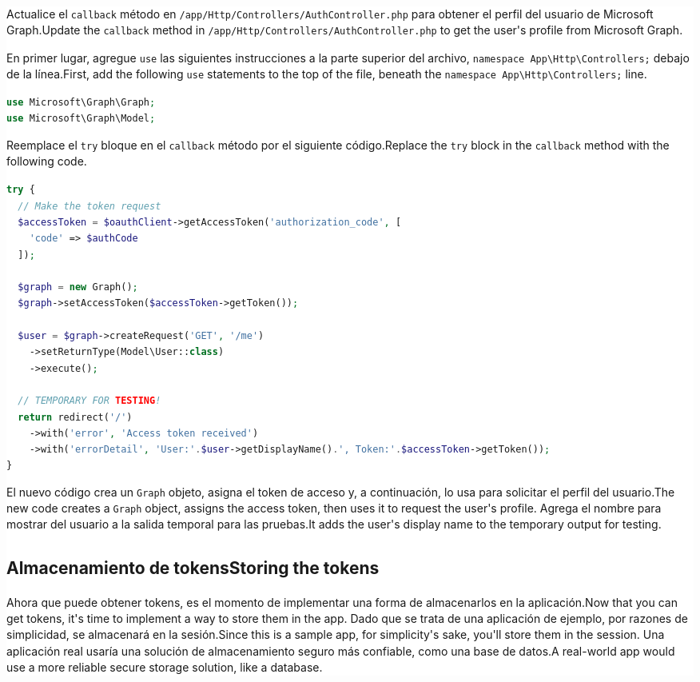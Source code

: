 <span data-ttu-id="7f9f0-121">Actualice el `callback` método en `/app/Http/Controllers/AuthController.php` para obtener el perfil del usuario de Microsoft Graph.</span><span class="sxs-lookup"><span data-stu-id="7f9f0-121">Update the `callback` method in `/app/Http/Controllers/AuthController.php` to get the user's profile from Microsoft Graph.</span></span>

<span data-ttu-id="7f9f0-122">En primer lugar, agregue `use` las siguientes instrucciones a la parte superior del archivo, `namespace App\Http\Controllers;` debajo de la línea.</span><span class="sxs-lookup"><span data-stu-id="7f9f0-122">First, add the following `use` statements to the top of the file, beneath the `namespace App\Http\Controllers;` line.</span></span>

```php
use Microsoft\Graph\Graph;
use Microsoft\Graph\Model;
```

<span data-ttu-id="7f9f0-123">Reemplace el `try` bloque en el `callback` método por el siguiente código.</span><span class="sxs-lookup"><span data-stu-id="7f9f0-123">Replace the `try` block in the `callback` method with the following code.</span></span>

```php
try {
  // Make the token request
  $accessToken = $oauthClient->getAccessToken('authorization_code', [
    'code' => $authCode
  ]);

  $graph = new Graph();
  $graph->setAccessToken($accessToken->getToken());

  $user = $graph->createRequest('GET', '/me')
    ->setReturnType(Model\User::class)
    ->execute();

  // TEMPORARY FOR TESTING!
  return redirect('/')
    ->with('error', 'Access token received')
    ->with('errorDetail', 'User:'.$user->getDisplayName().', Token:'.$accessToken->getToken());
}
```

<span data-ttu-id="7f9f0-124">El nuevo código crea un `Graph` objeto, asigna el token de acceso y, a continuación, lo usa para solicitar el perfil del usuario.</span><span class="sxs-lookup"><span data-stu-id="7f9f0-124">The new code creates a `Graph` object, assigns the access token, then uses it to request the user's profile.</span></span> <span data-ttu-id="7f9f0-125">Agrega el nombre para mostrar del usuario a la salida temporal para las pruebas.</span><span class="sxs-lookup"><span data-stu-id="7f9f0-125">It adds the user's display name to the temporary output for testing.</span></span>

## <a name="storing-the-tokens"></a><span data-ttu-id="7f9f0-126">Almacenamiento de tokens</span><span class="sxs-lookup"><span data-stu-id="7f9f0-126">Storing the tokens</span></span>

<span data-ttu-id="7f9f0-127">Ahora que puede obtener tokens, es el momento de implementar una forma de almacenarlos en la aplicación.</span><span class="sxs-lookup"><span data-stu-id="7f9f0-127">Now that you can get tokens, it's time to implement a way to store them in the app.</span></span> <span data-ttu-id="7f9f0-128">Dado que se trata de una aplicación de ejemplo, por razones de simplicidad, se almacenará en la sesión.</span><span class="sxs-lookup"><span data-stu-id="7f9f0-128">Since this is a sample app, for simplicity's sake, you'll store them in the session.</span></span> <span data-ttu-id="7f9f0-129">Una aplicación real usaría una solución de almacenamiento seguro más confiable, como una base de datos.</span><span class="sxs-lookup"><span data-stu-id="7f9f0-129">A real-world app would use a more reliable secure storage solution, like a database.</span></span>

